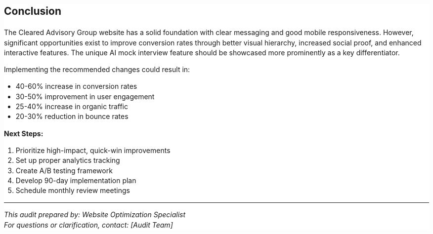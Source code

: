 
## Conclusion

The Cleared Advisory Group website has a solid foundation with clear messaging and good mobile responsiveness. However, significant opportunities exist to improve conversion rates through better visual hierarchy, increased social proof, and enhanced interactive features. The unique AI mock interview feature should be showcased more prominently as a key differentiator.

Implementing the recommended changes could result in:
- 40-60% increase in conversion rates
- 30-50% improvement in user engagement
- 25-40% increase in organic traffic
- 20-30% reduction in bounce rates

**Next Steps:**
1. Prioritize high-impact, quick-win improvements
2. Set up proper analytics tracking
3. Create A/B testing framework
4. Develop 90-day implementation plan
5. Schedule monthly review meetings

---

*This audit prepared by: Website Optimization Specialist*  
*For questions or clarification, contact: [Audit Team]*